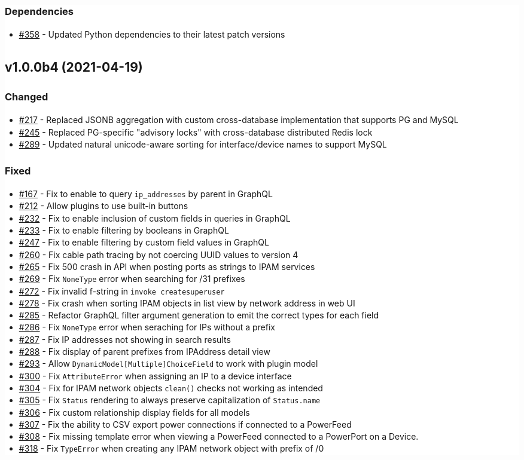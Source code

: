 
### Dependencies

- [#358](https://github.com/nautobot/nautobot/pull/358) - Updated Python dependencies to their latest patch versions

## v1.0.0b4 (2021-04-19)

### Changed

- [#217](https://github.com/nautobot/nautobot/pull/217) - Replaced JSONB aggregation with custom cross-database implementation that supports PG and MySQL
- [#245](https://github.com/nautobot/nautobot/pull/245) - Replaced PG-specific "advisory locks" with cross-database distributed Redis lock
- [#289](https://github.com/nautobot/nautobot/pull/289) - Updated natural unicode-aware sorting for interface/device names to support MySQL

### Fixed

- [#167](https://github.com/nautobot/nautobot/issues/167) - Fix to enable to query `ip_addresses` by parent in GraphQL
- [#212](https://github.com/nautobot/nautobot/issues/212) - Allow plugins to use built-in buttons
- [#232](https://github.com/nautobot/nautobot/issues/232) - Fix to enable inclusion of custom fields in queries in GraphQL
- [#233](https://github.com/nautobot/nautobot/issues/233) - Fix to enable filtering by booleans in GraphQL
- [#247](https://github.com/nautobot/nautobot/issues/247) - Fix to enable filtering by custom field values in GraphQL
- [#260](https://github.com/nautobot/nautobot/issues/260) - Fix cable path tracing by not coercing UUID values to version 4
- [#265](https://github.com/nautobot/nautobot/issues/265) - Fix 500 crash in API when posting ports as strings to IPAM services
- [#269](https://github.com/nautobot/nautobot/issues/269) - Fix `NoneType` error when searching for /31 prefixes
- [#272](https://github.com/nautobot/nautobot/pull/272) - Fix invalid f-string in `invoke createsuperuser`
- [#278](https://github.com/nautobot/nautobot/issues/278) - Fix crash when sorting IPAM objects in list view by network address in web UI
- [#285](https://github.com/nautobot/nautobot/pull/285) - Refactor GraphQL filter argument generation to emit the correct types for each field
- [#286](https://github.com/nautobot/nautobot/issues/286) - Fix `NoneType` error when seraching for IPs without a prefix
- [#287](https://github.com/nautobot/nautobot/issues/287) - Fix IP addresses not showing in search results
- [#288](https://github.com/nautobot/nautobot/issues/288) - Fix display of parent prefixes from IPAddress detail view
- [#293](https://github.com/nautobot/nautobot/pull/293) - Allow `DynamicModel[Multiple]ChoiceField` to work with plugin model
- [#300](https://github.com/nautobot/nautobot/issues/300) - Fix `AttributeError` when assigning an IP to a device interface
- [#304](https://github.com/nautobot/nautobot/issues/304) - Fix for IPAM network objects `clean()` checks not working as intended
- [#305](https://github.com/nautobot/nautobot/issues/305) - Fix `Status` rendering to always preserve capitalization of `Status.name`
- [#306](https://github.com/nautobot/nautobot/issues/306) - Fix custom relationship display fields for all models
- [#307](https://github.com/nautobot/nautobot/issues/307) - Fix the ability to CSV export power connections if connected to a PowerFeed
- [#308](https://github.com/nautobot/nautobot/issues/308) - Fix missing template error when viewing a PowerFeed connected to a PowerPort on a Device.
- [#318](https://github.com/nautobot/nautobot/issues/318) - Fix `TypeError` when creating any IPAM network object  with prefix of /0